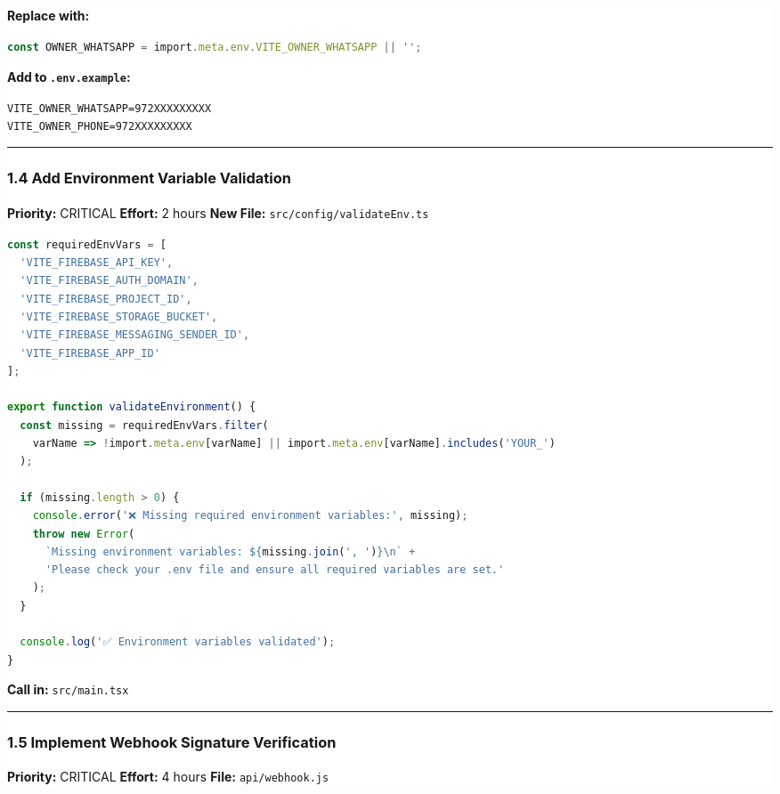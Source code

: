 **Replace with:**
```typescript
const OWNER_WHATSAPP = import.meta.env.VITE_OWNER_WHATSAPP || '';
```

**Add to `.env.example`:**
```env
VITE_OWNER_WHATSAPP=972XXXXXXXXX
VITE_OWNER_PHONE=972XXXXXXXXX
```

---

### 1.4 Add Environment Variable Validation
**Priority:** CRITICAL
**Effort:** 2 hours
**New File:** `src/config/validateEnv.ts`

```typescript
const requiredEnvVars = [
  'VITE_FIREBASE_API_KEY',
  'VITE_FIREBASE_AUTH_DOMAIN',
  'VITE_FIREBASE_PROJECT_ID',
  'VITE_FIREBASE_STORAGE_BUCKET',
  'VITE_FIREBASE_MESSAGING_SENDER_ID',
  'VITE_FIREBASE_APP_ID'
];

export function validateEnvironment() {
  const missing = requiredEnvVars.filter(
    varName => !import.meta.env[varName] || import.meta.env[varName].includes('YOUR_')
  );

  if (missing.length > 0) {
    console.error('❌ Missing required environment variables:', missing);
    throw new Error(
      `Missing environment variables: ${missing.join(', ')}\n` +
      'Please check your .env file and ensure all required variables are set.'
    );
  }

  console.log('✅ Environment variables validated');
}
```

**Call in:** `src/main.tsx`

---

### 1.5 Implement Webhook Signature Verification
**Priority:** CRITICAL
**Effort:** 4 hours
**File:** `api/webhook.js`
